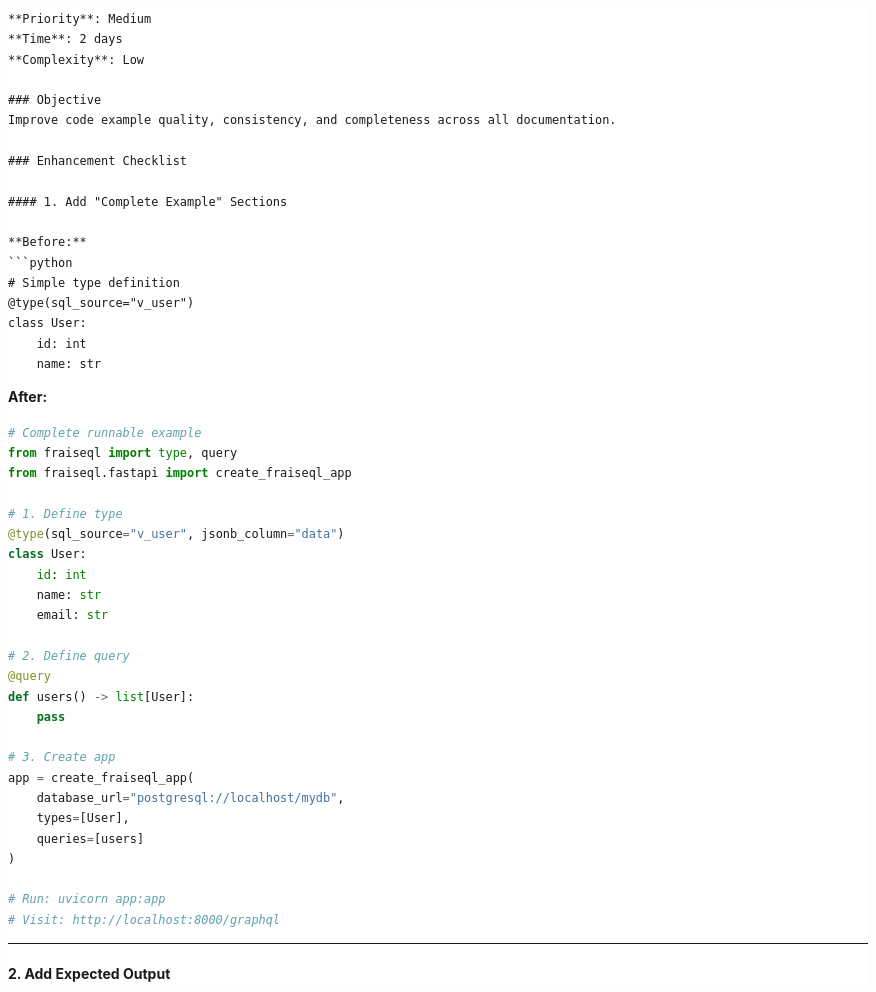 ```
**Priority**: Medium
**Time**: 2 days
**Complexity**: Low

### Objective
Improve code example quality, consistency, and completeness across all documentation.

### Enhancement Checklist

#### 1. Add "Complete Example" Sections

**Before:**
```python
# Simple type definition
@type(sql_source="v_user")
class User:
    id: int
    name: str
```

**After:**
```python
# Complete runnable example
from fraiseql import type, query
from fraiseql.fastapi import create_fraiseql_app

# 1. Define type
@type(sql_source="v_user", jsonb_column="data")
class User:
    id: int
    name: str
    email: str

# 2. Define query
@query
def users() -> list[User]:
    pass

# 3. Create app
app = create_fraiseql_app(
    database_url="postgresql://localhost/mydb",
    types=[User],
    queries=[users]
)

# Run: uvicorn app:app
# Visit: http://localhost:8000/graphql
```

---

#### 2. Add Expected Output
